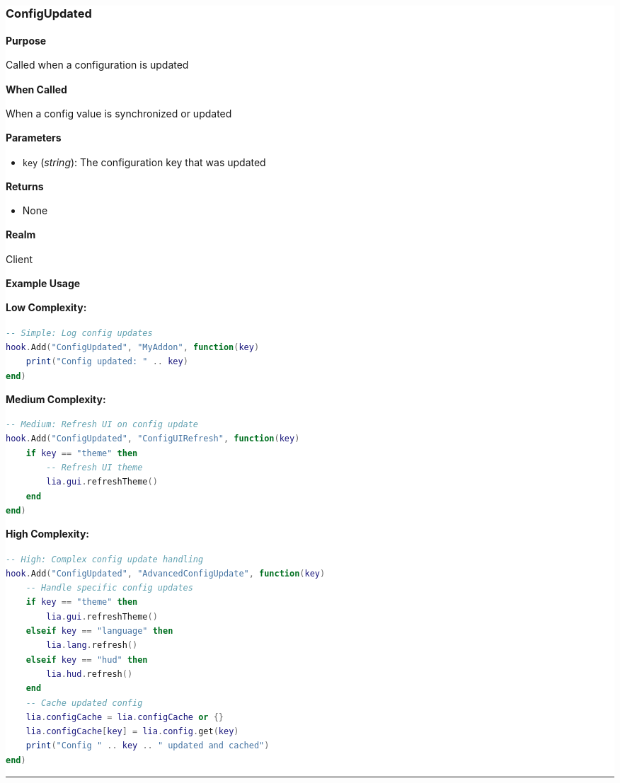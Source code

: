 
### ConfigUpdated

**Purpose**

Called when a configuration is updated

**When Called**

When a config value is synchronized or updated

**Parameters**

* `key` (*string*): The configuration key that was updated

**Returns**

* None

**Realm**

Client

**Example Usage**

**Low Complexity:**
```lua
-- Simple: Log config updates
hook.Add("ConfigUpdated", "MyAddon", function(key)
    print("Config updated: " .. key)
end)

```

**Medium Complexity:**
```lua
-- Medium: Refresh UI on config update
hook.Add("ConfigUpdated", "ConfigUIRefresh", function(key)
    if key == "theme" then
        -- Refresh UI theme
        lia.gui.refreshTheme()
    end
end)

```

**High Complexity:**
```lua
-- High: Complex config update handling
hook.Add("ConfigUpdated", "AdvancedConfigUpdate", function(key)
    -- Handle specific config updates
    if key == "theme" then
        lia.gui.refreshTheme()
    elseif key == "language" then
        lia.lang.refresh()
    elseif key == "hud" then
        lia.hud.refresh()
    end
    -- Cache updated config
    lia.configCache = lia.configCache or {}
    lia.configCache[key] = lia.config.get(key)
    print("Config " .. key .. " updated and cached")
end)

```

---